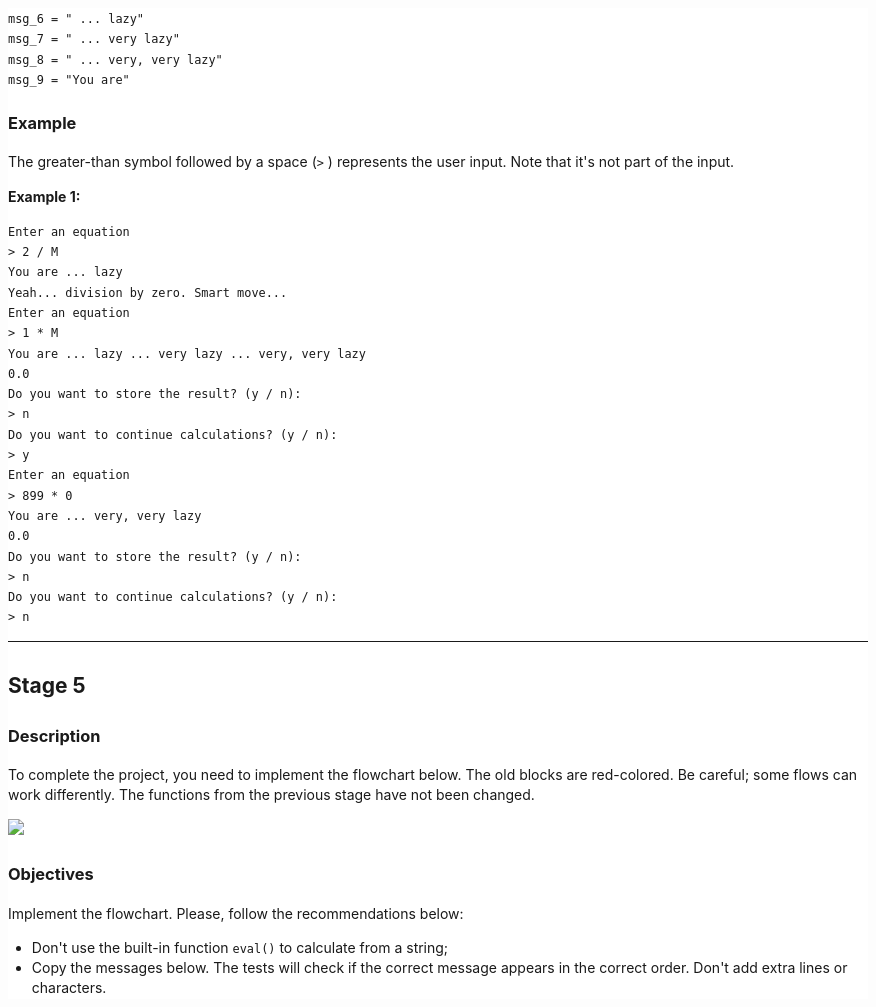 ```
msg_6 = " ... lazy"
msg_7 = " ... very lazy"
msg_8 = " ... very, very lazy"
msg_9 = "You are"
```

### Example
The greater-than symbol followed by a space (`>` ) represents the user input. Note that it's not part of the input.

**Example 1:**

    Enter an equation
    > 2 / M
    You are ... lazy
    Yeah... division by zero. Smart move...
    Enter an equation
    > 1 * M
    You are ... lazy ... very lazy ... very, very lazy
    0.0
    Do you want to store the result? (y / n):
    > n
    Do you want to continue calculations? (y / n):
    > y
    Enter an equation
    > 899 * 0
    You are ... very, very lazy
    0.0
    Do you want to store the result? (y / n):
    > n
    Do you want to continue calculations? (y / n):
    > n

---
## Stage 5
### Description
To complete the project, you need to implement the flowchart below. The old blocks are red-colored. Be careful; some flows can work differently. The functions from the previous stage have not been changed.

![](https://ucarecdn.com/5a9953cf-380a-4a12-a88b-bb45edd5e890/)

### Objectives

Implement the flowchart. Please, follow the recommendations below:

*   Don't use the built-in function `eval()` to calculate from a string;
*   Copy the messages below. The tests will check if the correct message appears in the correct order. Don't add extra lines or characters.

